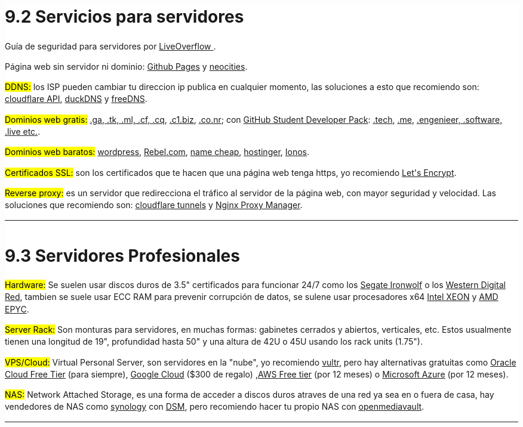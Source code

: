 # 9.2 Servicios para servidores

Guía de seguridad para servidores por [LiveOverflow ](https://yewtu.be/watch?v=fKuqYQdqRIs&t).

Página web sin servidor ni dominio: [Github Pages](https://pages.github.com/) y [neocities](https://neocities.org/).

<mark>DDNS:</mark> los ISP pueden cambiar tu direccion ip publica en cualquier momento, las soluciones a esto que recomiendo son: [cloudflare API](https://github.com/K0p1-Git/cloudflare-ddns-updater), [duckDNS](https://www.duckdns.org/) y [freeDNS](https://freedns.afraid.org/).

<mark>Dominios web gratis:</mark> [.ga, .tk, .ml, .cf, .cq](https://www.freenom.com), [.c1.biz](https://www.biz.nf/), [.co.nr](https://www.freedomain.pro/); con [GitHub Student Developer Pack](https://education.github.com/pack): [.tech](https://get.tech/github-student-developer-pack), [.me](https://nc.me/landing/github), [.engenieer, .software, .live etc.](https://www.name.com/partner/github-students).

<mark>Dominios web baratos:</mark> [wordpress](https://wordpress.com/domains/), [Rebel.com](https://www.rebel.com/), [name cheap](https://www.namecheap.com/), [hostinger](https://www.hostinger.com/cheap-domain-names), [Ionos](https://www.ionos.com/).

<mark>Certificados SSL:</mark> son los certificados que te hacen que una página web tenga https, yo recomiendo [Let's Encrypt](https://letsencrypt.org/getting-started/).

<mark>Reverse proxy:</mark> es un servidor que redirecciona el tráfico al servidor de la página web, con mayor seguridad y velocidad. Las soluciones que recomiendo son: [cloudflare tunnels](https://www.cloudflare.com/products/tunnel/) y [Nginx Proxy Manager](https://nginxproxymanager.com/).

---

# 9.3 Servidores Profesionales

<mark>Hardware:</mark> Se suelen usar discos duros de 3.5" certificados para funcionar 24/7 como los [Segate Ironwolf](https://www.seagate.com/products/nas-drives/ironwolf-hard-drive/) o los [Western Digital Red](https://www.westerndigital.com/solutions/network-attached-storage/NAS-for-heavy-duty-storage), tambien se suele usar ECC RAM para prevenir corrupción de datos, se sulene usar procesadores x64 [Intel XEON](https://www.intel.com/content/www/us/en/products/docs/processors/xeon/server-processor-overview.html) y [AMD EPYC](https://www.amd.com/en/processors/epyc-server-cpu-family).

<mark>Server Rack:</mark> Son monturas para servidores, en muchas formas: gabinetes cerrados y abiertos, verticales, etc. Estos usualmente tienen una longitud de 19", profundidad hasta 50" y una altura de 42U o 45U usando los rack units (1.75").

<mark>VPS/Cloud:</mark> Virtual Personal Server, son servidores en la "nube", yo recomiendo [vultr](https://www.vultr.com/), pero hay alternativas gratuitas como [Oracle Cloud Free Tier](https://www.oracle.com/cloud/free/) (para siempre), [Google Cloud](https://cloud.google.com/free) ($300 de regalo) ,[AWS Free tier](https://aws.amazon.com/free/) (por 12 meses) o [Microsoft Azure](https://azure.microsoft.com/en-us/pricing/free-services/) (por 12 meses).

<mark>NAS:</mark> Network Attached Storage, es una forma de acceder a discos duros atraves de una red ya sea en o fuera de casa, hay vendedores de NAS como [synology](https://www.synology.com/en-global/products?product_line=ds_j%2Cds_plus%2Cds_value%2Cds_xs) con [DSM](https://www.synology.com/en-global/dsm), pero recomiendo hacer tu propio NAS con [openmediavault](https://www.openmediavault.org/).

---